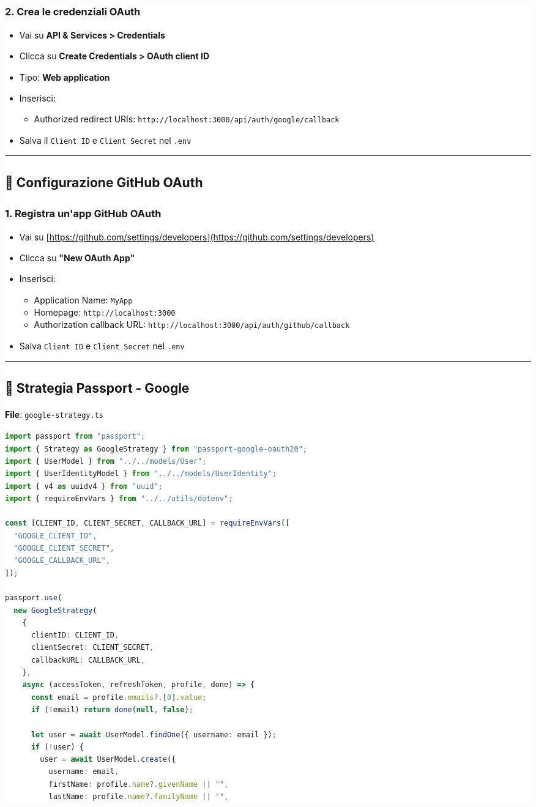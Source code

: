 ### 2. Crea le credenziali OAuth

* Vai su **API & Services > Credentials**
* Clicca su **Create Credentials > OAuth client ID**
* Tipo: **Web application**
* Inserisci:

  * Authorized redirect URIs:
    `http://localhost:3000/api/auth/google/callback`
* Salva il `Client ID` e `Client Secret` nel `.env`

---

## 🔧 Configurazione GitHub OAuth

### 1. Registra un'app GitHub OAuth

* Vai su [https://github.com/settings/developers](https://github.com/settings/developers)

* Clicca su **"New OAuth App"**

* Inserisci:

  * Application Name: `MyApp`
  * Homepage: `http://localhost:3000`
  * Authorization callback URL: `http://localhost:3000/api/auth/github/callback`

* Salva `Client ID` e `Client Secret` nel `.env`

---

## 🧠 Strategia Passport - Google

**File**: `google-strategy.ts`

```ts
import passport from "passport";
import { Strategy as GoogleStrategy } from "passport-google-oauth20";
import { UserModel } from "../../models/User";
import { UserIdentityModel } from "../../models/UserIdentity";
import { v4 as uuidv4 } from "uuid";
import { requireEnvVars } from "../../utils/dotenv";

const [CLIENT_ID, CLIENT_SECRET, CALLBACK_URL] = requireEnvVars([
  "GOOGLE_CLIENT_ID",
  "GOOGLE_CLIENT_SECRET",
  "GOOGLE_CALLBACK_URL",
]);

passport.use(
  new GoogleStrategy(
    {
      clientID: CLIENT_ID,
      clientSecret: CLIENT_SECRET,
      callbackURL: CALLBACK_URL,
    },
    async (accessToken, refreshToken, profile, done) => {
      const email = profile.emails?.[0].value;
      if (!email) return done(null, false);

      let user = await UserModel.findOne({ username: email });
      if (!user) {
        user = await UserModel.create({
          username: email,
          firstName: profile.name?.givenName || "",
          lastName: profile.name?.familyName || "",
```